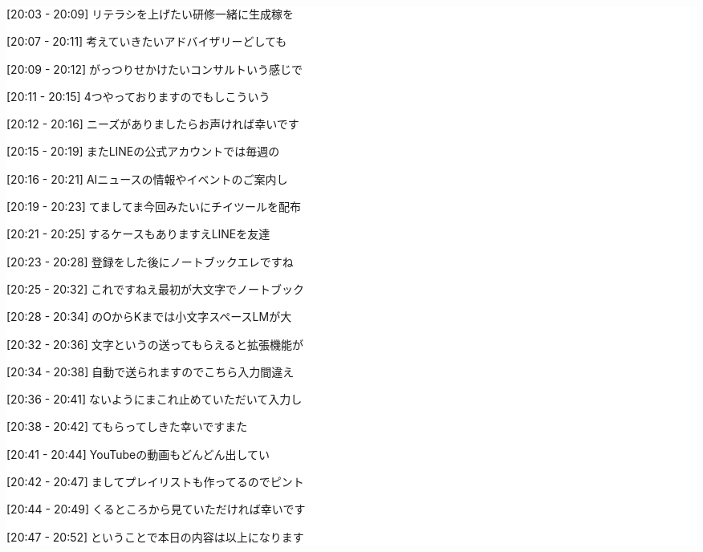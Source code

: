 [20:03 - 20:09]
リテラシを上げたい研修一緒に生成稼を

[20:07 - 20:11]
考えていきたいアドバイザリーどしても

[20:09 - 20:12]
がっつりせかけたいコンサルトいう感じで

[20:11 - 20:15]
4つやっておりますのでもしこういう

[20:12 - 20:16]
ニーズがありましたらお声ければ幸いです

[20:15 - 20:19]
またLINEの公式アカウントでは毎週の

[20:16 - 20:21]
AIニュースの情報やイベントのご案内し

[20:19 - 20:23]
てましてま今回みたいにチイツールを配布

[20:21 - 20:25]
するケースもありますえLINEを友達

[20:23 - 20:28]
登録をした後にノートブックエレですね

[20:25 - 20:32]
これですねえ最初が大文字でノートブック

[20:28 - 20:34]
のOからKまでは小文字スペースLMが大

[20:32 - 20:36]
文字というの送ってもらえると拡張機能が

[20:34 - 20:38]
自動で送られますのでこちら入力間違え

[20:36 - 20:41]
ないようにまこれ止めていただいて入力し

[20:38 - 20:42]
てもらってしきた幸いですまた

[20:41 - 20:44]
YouTubeの動画もどんどん出してい

[20:42 - 20:47]
ましてプレイリストも作ってるのでピント

[20:44 - 20:49]
くるところから見ていただければ幸いです

[20:47 - 20:52]
ということで本日の内容は以上になります
